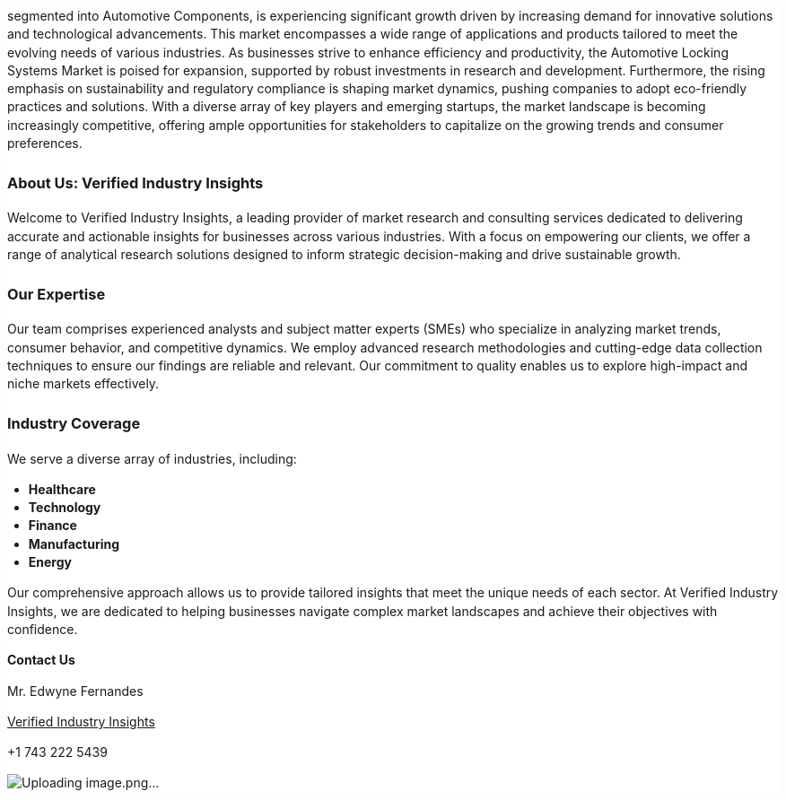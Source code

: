 segmented into Automotive Components, is experiencing significant growth driven by increasing demand for innovative solutions and technological advancements. This market encompasses a wide range of applications and products tailored to meet the evolving needs of various industries. As businesses strive to enhance efficiency and productivity, the Automotive Locking Systems Market is poised for expansion, supported by robust investments in research and development. Furthermore, the rising emphasis on sustainability and regulatory compliance is shaping market dynamics, pushing companies to adopt eco-friendly practices and solutions. With a diverse array of key players and emerging startups, the market landscape is becoming increasingly competitive, offering ample opportunities for stakeholders to capitalize on the growing trends and consumer preferences.</p><h3>About Us: Verified Industry Insights</h3><p>Welcome to Verified Industry Insights, a leading provider of market research and consulting services dedicated to delivering accurate and actionable insights for businesses across various industries. With a focus on empowering our clients, we offer a range of analytical research solutions designed to inform strategic decision-making and drive sustainable growth.</p><h3>Our Expertise</h3><p>Our team comprises experienced analysts and subject matter experts (SMEs) who specialize in analyzing market trends, consumer behavior, and competitive dynamics. We employ advanced research methodologies and cutting-edge data collection techniques to ensure our findings are reliable and relevant. Our commitment to quality enables us to explore high-impact and niche markets effectively.</p><h3>Industry Coverage</h3><p>We serve a diverse array of industries, including:</p><ul><li><strong>Healthcare</strong></li><li><strong>Technology</strong></li><li><strong>Finance</strong></li><li><strong>Manufacturing</strong></li><li><strong>Energy</strong></li></ul><p>Our comprehensive approach allows us to provide tailored insights that meet the unique needs of each sector. At Verified Industry Insights, we are dedicated to helping businesses navigate complex market landscapes and achieve their objectives with confidence.</p><p><strong>Contact Us</strong></p><p>Mr. Edwyne Fernandes</p><p><a href="https://www.verifiedindustryinsights.com/">Verified Industry Insights</a></p><p>+1 743 222 5439</p>
![Uploading image.png…]()
